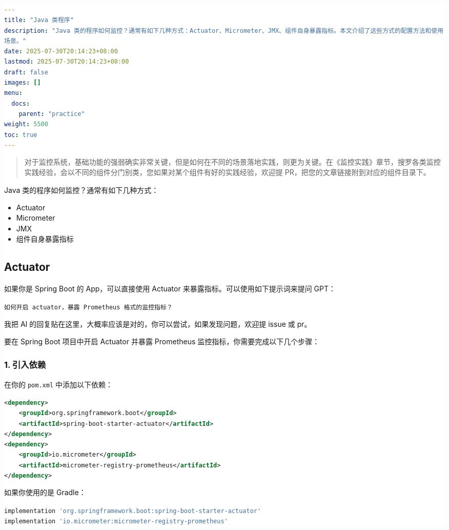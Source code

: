 ```yaml
---
title: "Java 类程序"
description: "Java 类的程序如何监控？通常有如下几种方式：Actuator、Micrometer、JMX、组件自身暴露指标。本文介绍了这些方式的配置方法和使用场景。"
date: 2025-07-30T20:14:23+08:00
lastmod: 2025-07-30T20:14:23+08:00
draft: false
images: []
menu:
  docs:
    parent: "practice"
weight: 5500
toc: true
---
```


> 对于监控系统，基础功能的强弱确实非常关键，但是如何在不同的场景落地实践，则更为关键。在《监控实践》章节，搜罗各类监控实践经验，会以不同的组件分门别类，您如果对某个组件有好的实践经验，欢迎提 PR，把您的文章链接附到对应的组件目录下。

Java 类的程序如何监控？通常有如下几种方式：

- Actuator
- Micrometer
- JMX
- 组件自身暴露指标

## Actuator

如果你是 Spring Boot 的 App，可以直接使用 Actuator 来暴露指标。可以使用如下提示词来提问 GPT：

```
如何开启 actuator，暴露 Prometheus 格式的监控指标？
```

我把 AI 的回复贴在这里，大概率应该是对的，你可以尝试，如果发现问题，欢迎提 issue 或 pr。

要在 Spring Boot 项目中开启 Actuator 并暴露 Prometheus 监控指标，你需要完成以下几个步骤：

### 1. 引入依赖

在你的 `pom.xml` 中添加以下依赖：

```xml
<dependency>
    <groupId>org.springframework.boot</groupId>
    <artifactId>spring-boot-starter-actuator</artifactId>
</dependency>
<dependency>
    <groupId>io.micrometer</groupId>
    <artifactId>micrometer-registry-prometheus</artifactId>
</dependency>
```

如果你使用的是 Gradle：

```groovy
implementation 'org.springframework.boot:spring-boot-starter-actuator'
implementation 'io.micrometer:micrometer-registry-prometheus'
```
